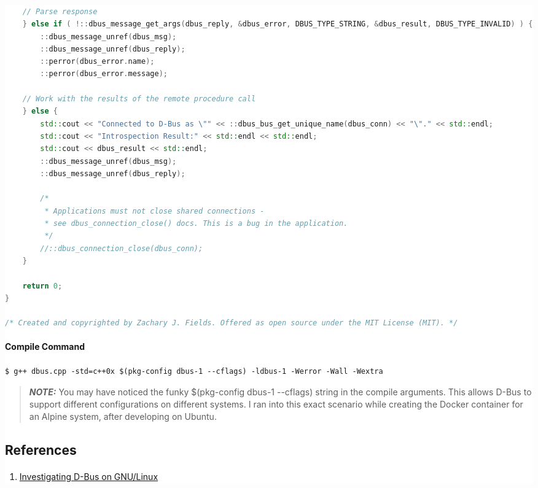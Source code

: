 ```c++
    // Parse response
    } else if ( !::dbus_message_get_args(dbus_reply, &dbus_error, DBUS_TYPE_STRING, &dbus_result, DBUS_TYPE_INVALID) ) {
        ::dbus_message_unref(dbus_msg);
        ::dbus_message_unref(dbus_reply);
        ::perror(dbus_error.name);
        ::perror(dbus_error.message);

    // Work with the results of the remote procedure call
    } else {
        std::cout << "Connected to D-Bus as \"" << ::dbus_bus_get_unique_name(dbus_conn) << "\"." << std::endl;
        std::cout << "Introspection Result:" << std::endl << std::endl;
        std::cout << dbus_result << std::endl;
        ::dbus_message_unref(dbus_msg);
        ::dbus_message_unref(dbus_reply);

        /*
         * Applications must not close shared connections -
         * see dbus_connection_close() docs. This is a bug in the application.
         */
        //::dbus_connection_close(dbus_conn);
    }

    return 0;
}

/* Created and copyrighted by Zachary J. Fields. Offered as open source under the MIT License (MIT). */
```

#### Compile Command

```
$ g++ dbus.cpp -std=c++0x $(pkg-config dbus-1 --cflags) -ldbus-1 -Werror -Wall -Wextra
```

> ***NOTE:*** You may have noticed the funky $(pkg-config dbus-1 --cflags) string in the compile arguments. This allows D-Bus to support different configurations on different systems. I ran into this exact scenario while creating the Docker container for an Alpine system, after developing on Ubuntu.

## References

1. [Investigating D-Bus on GNU/Linux](https://github.com/makercrew/dbus-sample)
